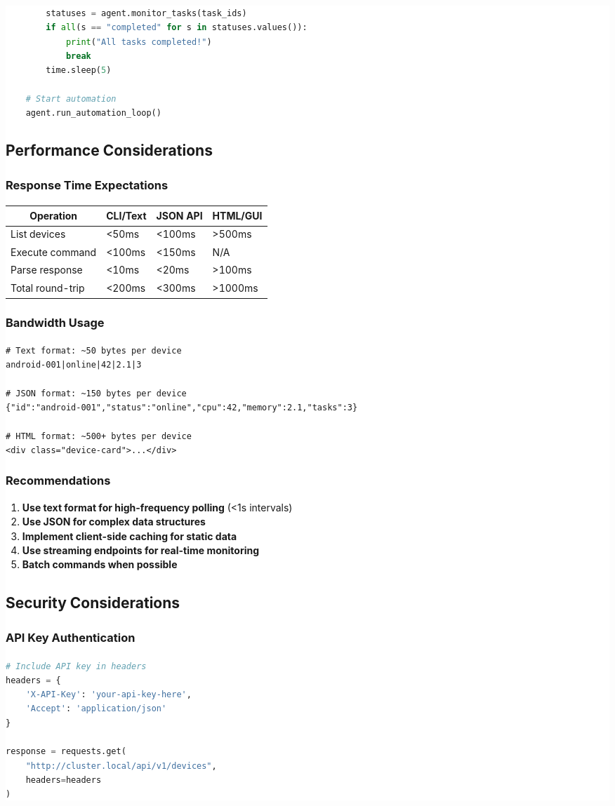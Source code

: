 ```python
        statuses = agent.monitor_tasks(task_ids)
        if all(s == "completed" for s in statuses.values()):
            print("All tasks completed!")
            break
        time.sleep(5)
    
    # Start automation
    agent.run_automation_loop()
```

## Performance Considerations

### Response Time Expectations

| Operation | CLI/Text | JSON API | HTML/GUI |
|-----------|----------|----------|----------|
| List devices | <50ms | <100ms | >500ms |
| Execute command | <100ms | <150ms | N/A |
| Parse response | <10ms | <20ms | >100ms |
| Total round-trip | <200ms | <300ms | >1000ms |

### Bandwidth Usage

```
# Text format: ~50 bytes per device
android-001|online|42|2.1|3

# JSON format: ~150 bytes per device
{"id":"android-001","status":"online","cpu":42,"memory":2.1,"tasks":3}

# HTML format: ~500+ bytes per device
<div class="device-card">...</div>
```

### Recommendations

1. **Use text format for high-frequency polling** (<1s intervals)
2. **Use JSON for complex data structures**
3. **Implement client-side caching for static data**
4. **Use streaming endpoints for real-time monitoring**
5. **Batch commands when possible**

## Security Considerations

### API Key Authentication

```python
# Include API key in headers
headers = {
    'X-API-Key': 'your-api-key-here',
    'Accept': 'application/json'
}

response = requests.get(
    "http://cluster.local/api/v1/devices",
    headers=headers
)
```
